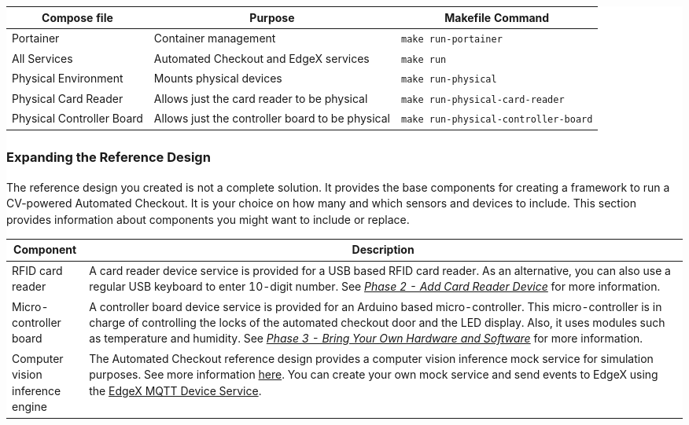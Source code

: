 | Compose file              | Purpose                                         | Makefile Command                     |
|---------------------------|-------------------------------------------------|--------------------------------------|
| Portainer                 | Container management                            | `make run-portainer`                 |
| All Services              | Automated Checkout and EdgeX services           | `make run`                           |
| Physical Environment      | Mounts physical devices                         | `make run-physical`                  |
| Physical Card Reader      | Allows just the card reader to be physical      | `make run-physical-card-reader`      |
| Physical Controller Board | Allows just the controller board to be physical | `make run-physical-controller-board` |

### Expanding the Reference Design

The reference design you created is not a complete solution. It provides the base components for creating a framework to run a CV-powered Automated Checkout. It is your choice on how many and which sensors and devices to include. This section provides information about components you might want to include or replace.

| Component                        | Description                                                                                                                                                                                                                                                                                                                                                         |
|----------------------------------|---------------------------------------------------------------------------------------------------------------------------------------------------------------------------------------------------------------------------------------------------------------------------------------------------------------------------------------------------------------------|
| RFID card reader                 | A card reader device service is provided for a USB based RFID card reader. As an alternative, you can also use a regular USB keyboard to enter 10-digit number. See *[Phase 2 - Add Card Reader Device](./phases/phase2.md)* for more information.                                                                                                                  |
| Micro-controller board           | A controller board device service is provided for an Arduino based micro-controller. This micro-controller is in charge of controlling the locks of the automated checkout door and the LED display. Also, it uses modules such as temperature and humidity. See *[Phase 3 - Bring Your Own Hardware and Software](./phases/phase3.md)* for more information.       |
| Computer vision inference engine | The Automated Checkout reference design provides a computer vision inference mock service for simulation purposes. See more information [here](./automated-checkout-services/device_services.md#inference-mock). You can create your own mock service and send events to EdgeX using the [EdgeX MQTT Device Service](https://github.com/edgexfoundry/device-mqtt-go). |
